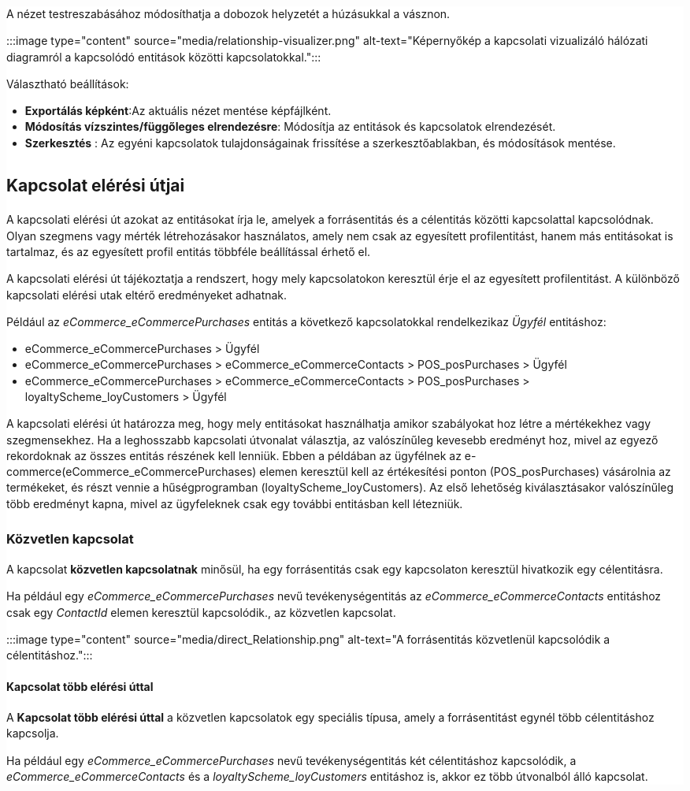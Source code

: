 A nézet testreszabásához módosíthatja a dobozok helyzetét a húzásukkal a vásznon.

:::image type="content" source="media/relationship-visualizer.png" alt-text="Képernyőkép a kapcsolati vizualizáló hálózati diagramról a kapcsolódó entitások közötti kapcsolatokkal.":::

Választható beállítások: 
- **Exportálás képként**:Az aktuális nézet mentése képfájlként.
- **Módosítás vízszintes/függőleges elrendezésre**: Módosítja az entitások és kapcsolatok elrendezését.
- **Szerkesztés** : Az egyéni kapcsolatok tulajdonságainak frissítése a szerkesztőablakban, és módosítások mentése.

## <a name="relationship-paths"></a>Kapcsolat elérési útjai

A kapcsolati elérési út azokat az entitásokat írja le, amelyek a forrásentitás és a célentitás közötti kapcsolattal kapcsolódnak. Olyan szegmens vagy mérték létrehozásakor használatos, amely nem csak az egyesített profilentitást, hanem más entitásokat is tartalmaz, és az egyesített profil entitás többféle beállítással érhető el. 

A kapcsolati elérési út tájékoztatja a rendszert, hogy mely kapcsolatokon keresztül érje el az egyesített profilentitást. A különböző kapcsolati elérési utak eltérő eredményeket adhatnak.

Például az *eCommerce_eCommercePurchases* entitás a következő kapcsolatokkal rendelkezikaz *Ügyfél* entitáshoz:

- eCommerce_eCommercePurchases > Ügyfél
- eCommerce_eCommercePurchases > eCommerce_eCommerceContacts > POS_posPurchases > Ügyfél
- eCommerce_eCommercePurchases > eCommerce_eCommerceContacts > POS_posPurchases > loyaltyScheme_loyCustomers > Ügyfél 

A kapcsolati elérési út határozza meg, hogy mely entitásokat használhatja amikor szabályokat hoz létre a mértékekhez vagy szegmensekhez. Ha a leghosszabb kapcsolati útvonalat választja, az valószínűleg kevesebb eredményt hoz, mivel az egyező rekordoknak az összes entitás részének kell lenniük. Ebben a példában az ügyfélnek az e-commerce(eCommerce_eCommercePurchases) elemen keresztül kell az értékesítési ponton (POS_posPurchases) vásárolnia az termékeket, és részt vennie a hűségprogramban (loyaltyScheme_loyCustomers). Az első lehetőség kiválasztásakor valószínűleg több eredményt kapna, mivel az ügyfeleknek csak egy további entitásban kell létezniük.

### <a name="direct-relationship"></a>Közvetlen kapcsolat

A kapcsolat **közvetlen kapcsolatnak** minősül, ha egy forrásentitás csak egy kapcsolaton keresztül hivatkozik egy célentitásra.

Ha például egy *eCommerce_eCommercePurchases* nevű tevékenységentitás az *eCommerce_eCommerceContacts* entitáshoz csak egy *ContactId* elemen keresztül kapcsolódik., az közvetlen kapcsolat.

:::image type="content" source="media/direct_Relationship.png" alt-text="A forrásentitás közvetlenül kapcsolódik a célentitáshoz.":::

#### <a name="multi-path-relationship"></a>Kapcsolat több elérési úttal

A **Kapcsolat több elérési úttal** a közvetlen kapcsolatok egy speciális típusa, amely a forrásentitást egynél több célentitáshoz kapcsolja.

Ha például egy *eCommerce_eCommercePurchases* nevű tevékenységentitás két célentitáshoz kapcsolódik, a *eCommerce_eCommerceContacts* és a *loyaltyScheme_loyCustomers* entitáshoz is, akkor ez több útvonalból álló kapcsolat.
